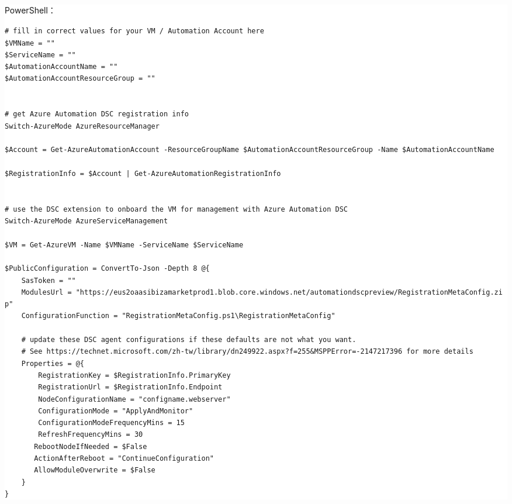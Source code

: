 
PowerShell：

    # fill in correct values for your VM / Automation Account here
    $VMName = ""
    $ServiceName = ""
    $AutomationAccountName = ""
    $AutomationAccountResourceGroup = ""


    # get Azure Automation DSC registration info
    Switch-AzureMode AzureResourceManager

    $Account = Get-AzureAutomationAccount -ResourceGroupName $AutomationAccountResourceGroup -Name $AutomationAccountName

    $RegistrationInfo = $Account | Get-AzureAutomationRegistrationInfo


    # use the DSC extension to onboard the VM for management with Azure Automation DSC
    Switch-AzureMode AzureServiceManagement

    $VM = Get-AzureVM -Name $VMName -ServiceName $ServiceName

    $PublicConfiguration = ConvertTo-Json -Depth 8 @{
        SasToken = ""
        ModulesUrl = "https://eus2oaasibizamarketprod1.blob.core.windows.net/automationdscpreview/RegistrationMetaConfig.zip"
        ConfigurationFunction = "RegistrationMetaConfig.ps1\RegistrationMetaConfig"

        # update these DSC agent configurations if these defaults are not what you want. 
        # See https://technet.microsoft.com/zh-tw/library/dn249922.aspx?f=255&MSPPError=-2147217396 for more details
        Properties = @{
            RegistrationKey = $RegistrationInfo.PrimaryKey
            RegistrationUrl = $RegistrationInfo.Endpoint
            NodeConfigurationName = "configname.webserver"
            ConfigurationMode = "ApplyAndMonitor"
            ConfigurationModeFrequencyMins = 15
            RefreshFrequencyMins = 30
           RebootNodeIfNeeded = $False
           ActionAfterReboot = "ContinueConfiguration"
           AllowModuleOverwrite = $False
        }
    } 
